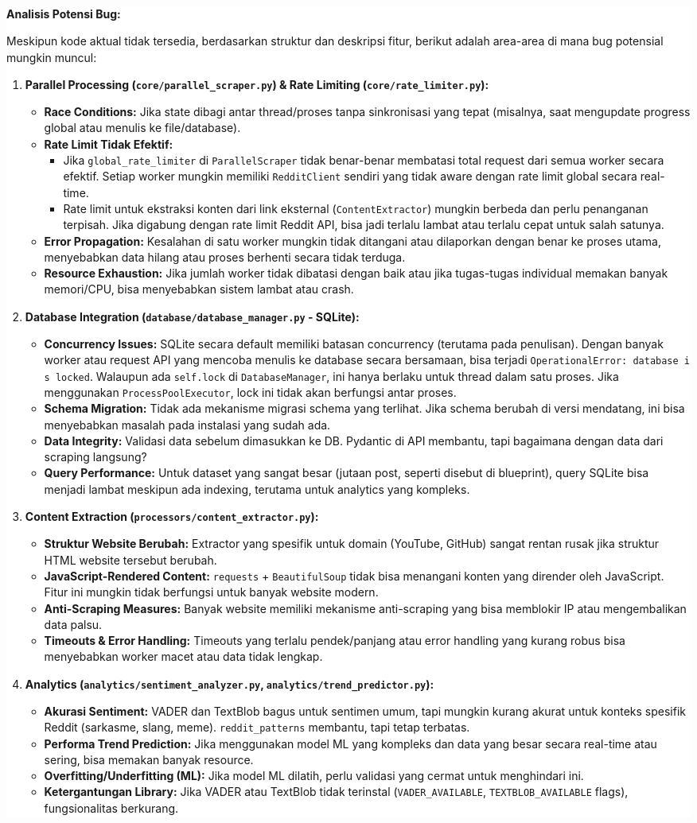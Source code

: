 **Analisis Potensi Bug:**

Meskipun kode aktual tidak tersedia, berdasarkan struktur dan deskripsi fitur, berikut adalah area-area di mana bug potensial mungkin muncul:

1.  **Parallel Processing (`core/parallel_scraper.py`) & Rate Limiting (`core/rate_limiter.py`):**
    *   **Race Conditions:** Jika state dibagi antar thread/proses tanpa sinkronisasi yang tepat (misalnya, saat mengupdate progress global atau menulis ke file/database).
    *   **Rate Limit Tidak Efektif:**
        *   Jika `global_rate_limiter` di `ParallelScraper` tidak benar-benar membatasi total request dari semua worker secara efektif. Setiap worker mungkin memiliki `RedditClient` sendiri yang tidak aware dengan rate limit global secara real-time.
        *   Rate limit untuk ekstraksi konten dari link eksternal (`ContentExtractor`) mungkin berbeda dan perlu penanganan terpisah. Jika digabung dengan rate limit Reddit API, bisa jadi terlalu lambat atau terlalu cepat untuk salah satunya.
    *   **Error Propagation:** Kesalahan di satu worker mungkin tidak ditangani atau dilaporkan dengan benar ke proses utama, menyebabkan data hilang atau proses berhenti secara tidak terduga.
    *   **Resource Exhaustion:** Jika jumlah worker tidak dibatasi dengan baik atau jika tugas-tugas individual memakan banyak memori/CPU, bisa menyebabkan sistem lambat atau crash.

2.  **Database Integration (`database/database_manager.py` - SQLite):**
    *   **Concurrency Issues:** SQLite secara default memiliki batasan concurrency (terutama pada penulisan). Dengan banyak worker atau request API yang mencoba menulis ke database secara bersamaan, bisa terjadi `OperationalError: database is locked`. Walaupun ada `self.lock` di `DatabaseManager`, ini hanya berlaku untuk thread dalam satu proses. Jika menggunakan `ProcessPoolExecutor`, lock ini tidak akan berfungsi antar proses.
    *   **Schema Migration:** Tidak ada mekanisme migrasi schema yang terlihat. Jika schema berubah di versi mendatang, ini bisa menyebabkan masalah pada instalasi yang sudah ada.
    *   **Data Integrity:** Validasi data sebelum dimasukkan ke DB. Pydantic di API membantu, tapi bagaimana dengan data dari scraping langsung?
    *   **Query Performance:** Untuk dataset yang sangat besar (jutaan post, seperti disebut di blueprint), query SQLite bisa menjadi lambat meskipun ada indexing, terutama untuk analytics yang kompleks.

3.  **Content Extraction (`processors/content_extractor.py`):**
    *   **Struktur Website Berubah:** Extractor yang spesifik untuk domain (YouTube, GitHub) sangat rentan rusak jika struktur HTML website tersebut berubah.
    *   **JavaScript-Rendered Content:** `requests` + `BeautifulSoup` tidak bisa menangani konten yang dirender oleh JavaScript. Fitur ini mungkin tidak berfungsi untuk banyak website modern.
    *   **Anti-Scraping Measures:** Banyak website memiliki mekanisme anti-scraping yang bisa memblokir IP atau mengembalikan data palsu.
    *   **Timeouts & Error Handling:** Timeouts yang terlalu pendek/panjang atau error handling yang kurang robus bisa menyebabkan worker macet atau data tidak lengkap.

4.  **Analytics (`analytics/sentiment_analyzer.py`, `analytics/trend_predictor.py`):**
    *   **Akurasi Sentiment:** VADER dan TextBlob bagus untuk sentimen umum, tapi mungkin kurang akurat untuk konteks spesifik Reddit (sarkasme, slang, meme). `reddit_patterns` membantu, tapi tetap terbatas.
    *   **Performa Trend Prediction:** Jika menggunakan model ML yang kompleks dan data yang besar secara real-time atau sering, bisa memakan banyak resource.
    *   **Overfitting/Underfitting (ML):** Jika model ML dilatih, perlu validasi yang cermat untuk menghindari ini.
    *   **Ketergantungan Library:** Jika VADER atau TextBlob tidak terinstal (`VADER_AVAILABLE`, `TEXTBLOB_AVAILABLE` flags), fungsionalitas berkurang.
